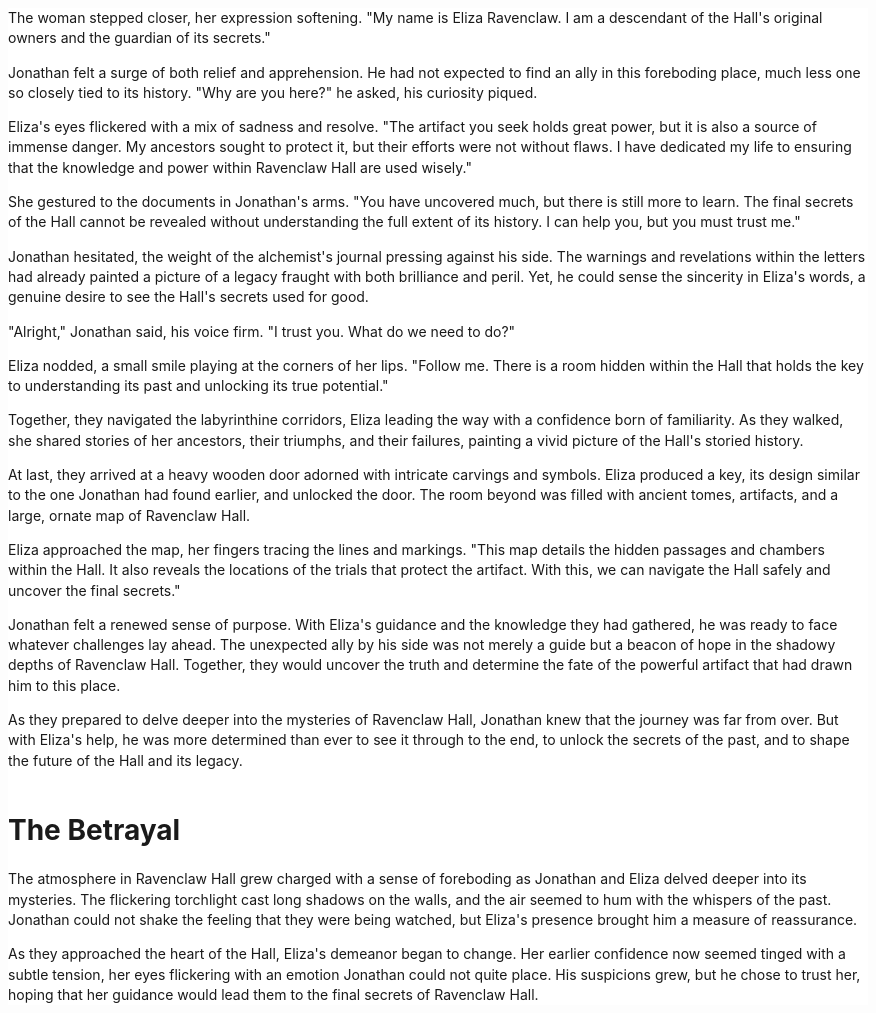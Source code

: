 The woman stepped closer, her expression softening. "My name is Eliza Ravenclaw. I am a descendant of the Hall's original owners and the guardian of its secrets."

Jonathan felt a surge of both relief and apprehension. He had not expected to find an ally in this foreboding place, much less one so closely tied to its history. "Why are you here?" he asked, his curiosity piqued.

Eliza's eyes flickered with a mix of sadness and resolve. "The artifact you seek holds great power, but it is also a source of immense danger. My ancestors sought to protect it, but their efforts were not without flaws. I have dedicated my life to ensuring that the knowledge and power within Ravenclaw Hall are used wisely."

She gestured to the documents in Jonathan's arms. "You have uncovered much, but there is still more to learn. The final secrets of the Hall cannot be revealed without understanding the full extent of its history. I can help you, but you must trust me."

Jonathan hesitated, the weight of the alchemist's journal pressing against his side. The warnings and revelations within the letters had already painted a picture of a legacy fraught with both brilliance and peril. Yet, he could sense the sincerity in Eliza's words, a genuine desire to see the Hall's secrets used for good.

"Alright," Jonathan said, his voice firm. "I trust you. What do we need to do?"

Eliza nodded, a small smile playing at the corners of her lips. "Follow me. There is a room hidden within the Hall that holds the key to understanding its past and unlocking its true potential."

Together, they navigated the labyrinthine corridors, Eliza leading the way with a confidence born of familiarity. As they walked, she shared stories of her ancestors, their triumphs, and their failures, painting a vivid picture of the Hall's storied history.

At last, they arrived at a heavy wooden door adorned with intricate carvings and symbols. Eliza produced a key, its design similar to the one Jonathan had found earlier, and unlocked the door. The room beyond was filled with ancient tomes, artifacts, and a large, ornate map of Ravenclaw Hall.

Eliza approached the map, her fingers tracing the lines and markings. "This map details the hidden passages and chambers within the Hall. It also reveals the locations of the trials that protect the artifact. With this, we can navigate the Hall safely and uncover the final secrets."

Jonathan felt a renewed sense of purpose. With Eliza's guidance and the knowledge they had gathered, he was ready to face whatever challenges lay ahead. The unexpected ally by his side was not merely a guide but a beacon of hope in the shadowy depths of Ravenclaw Hall. Together, they would uncover the truth and determine the fate of the powerful artifact that had drawn him to this place.

As they prepared to delve deeper into the mysteries of Ravenclaw Hall, Jonathan knew that the journey was far from over. But with Eliza's help, he was more determined than ever to see it through to the end, to unlock the secrets of the past, and to shape the future of the Hall and its legacy.
# The Betrayal
The atmosphere in Ravenclaw Hall grew charged with a sense of foreboding as Jonathan and Eliza delved deeper into its mysteries. The flickering torchlight cast long shadows on the walls, and the air seemed to hum with the whispers of the past. Jonathan could not shake the feeling that they were being watched, but Eliza's presence brought him a measure of reassurance.

As they approached the heart of the Hall, Eliza's demeanor began to change. Her earlier confidence now seemed tinged with a subtle tension, her eyes flickering with an emotion Jonathan could not quite place. His suspicions grew, but he chose to trust her, hoping that her guidance would lead them to the final secrets of Ravenclaw Hall.
